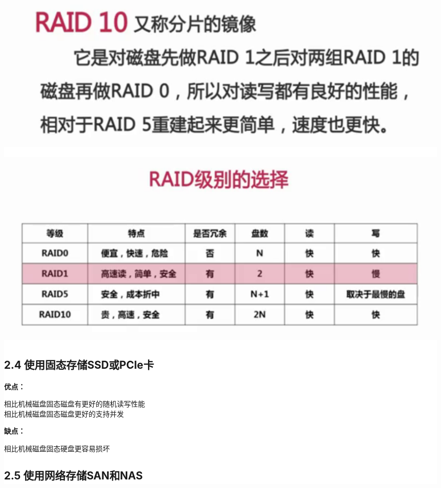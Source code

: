 ![](../image/mysql_h_17.png)



![](../image/mysql_h_19.png)  

## 2.4 使用固态存储SSD或PCIe卡

**优点：**

相比机械磁盘固态磁盘有更好的随机读写性能
​	
相比机械磁盘固态磁盘更好的支持并发

**缺点：**

相比机械磁盘固态硬盘更容易损坏

## 2.5 使用网络存储SAN和NAS
